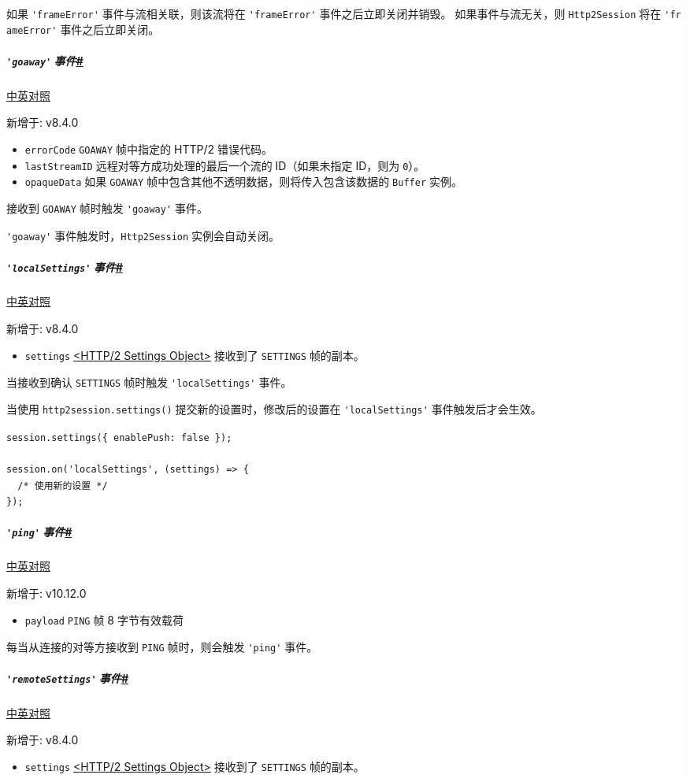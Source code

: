 如果 `'frameError'` 事件与流相关联，则该流将在 `'frameError'` 事件之后立即关闭并销毁。 如果事件与流无关，则 `Http2Session` 将在 `'frameError'` 事件之后立即关闭。

##### `'goaway'` 事件[#](http://nodejs.cn/api-v12/http2.html#event-goaway)

[中英对照](http://nodejs.cn/api-v12/http2/event_goaway.html)

新增于: v8.4.0

-   `errorCode` [<number>](http://url.nodejs.cn/SXbo1v) `GOAWAY` 帧中指定的 HTTP/2 错误代码。
-   `lastStreamID` [<number>](http://url.nodejs.cn/SXbo1v) 远程对等方成功处理的最后一个流的 ID（如果未指定 ID，则为 `0`）。
-   `opaqueData` [<Buffer>](http://nodejs.cn/api/buffer.html#class-buffer) 如果 `GOAWAY` 帧中包含其他不透明数据，则将传入包含该数据的 `Buffer` 实例。

接收到 `GOAWAY` 帧时触发 `'goaway'` 事件。

`'goaway'` 事件触发时，`Http2Session` 实例会自动关闭。

##### `'localSettings'` 事件[#](http://nodejs.cn/api-v12/http2.html#event-localsettings)

[中英对照](http://nodejs.cn/api-v12/http2/event_localsettings.html)

新增于: v8.4.0

-   `settings` [<HTTP/2 Settings Object>](http://nodejs.cn/api/http2.html#settings-object) 接收到了 `SETTINGS` 帧的副本。

当接收到确认 `SETTINGS` 帧时触发 `'localSettings'` 事件。

当使用 `http2session.settings()` 提交新的设置时，修改后的设置在 `'localSettings'` 事件触发后才会生效。

```
session.settings({ enablePush: false });

session.on('localSettings', (settings) => {
  /* 使用新的设置 */
});
```

##### `'ping'` 事件[#](http://nodejs.cn/api-v12/http2.html#event-ping)

[中英对照](http://nodejs.cn/api-v12/http2/event_ping.html)

新增于: v10.12.0

-   `payload` [<Buffer>](http://nodejs.cn/api/buffer.html#class-buffer) `PING` 帧 8 字节有效载荷

每当从连接的对等方接收到 `PING` 帧时，则会触发 `'ping'` 事件。

##### `'remoteSettings'` 事件[#](http://nodejs.cn/api-v12/http2.html#event-remotesettings)

[中英对照](http://nodejs.cn/api-v12/http2/event_remotesettings.html)

新增于: v8.4.0

-   `settings` [<HTTP/2 Settings Object>](http://nodejs.cn/api/http2.html#settings-object) 接收到了 `SETTINGS` 帧的副本。

